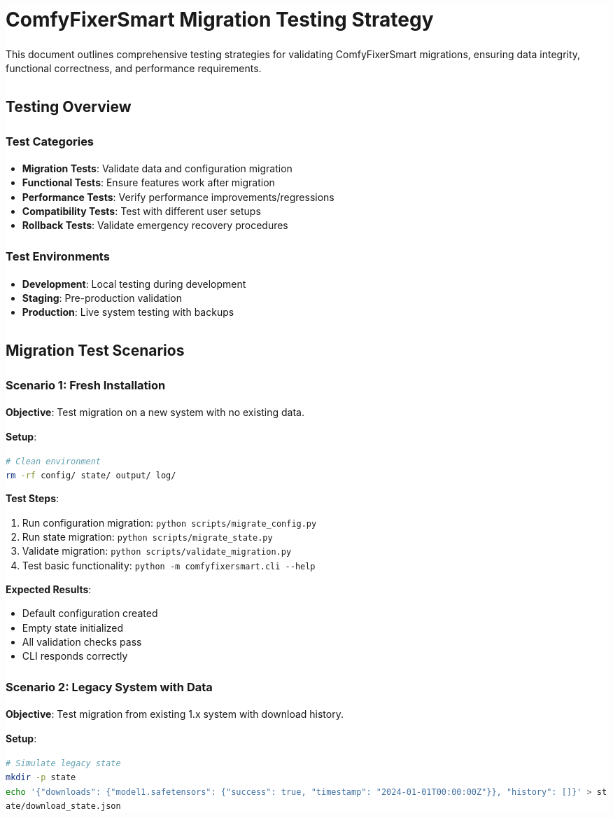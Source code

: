 # ComfyFixerSmart Migration Testing Strategy

This document outlines comprehensive testing strategies for validating ComfyFixerSmart migrations, ensuring data integrity, functional correctness, and performance requirements.

## Testing Overview

### Test Categories
- **Migration Tests**: Validate data and configuration migration
- **Functional Tests**: Ensure features work after migration
- **Performance Tests**: Verify performance improvements/regressions
- **Compatibility Tests**: Test with different user setups
- **Rollback Tests**: Validate emergency recovery procedures

### Test Environments
- **Development**: Local testing during development
- **Staging**: Pre-production validation
- **Production**: Live system testing with backups

## Migration Test Scenarios

### Scenario 1: Fresh Installation
**Objective**: Test migration on a new system with no existing data.

**Setup**:
```bash
# Clean environment
rm -rf config/ state/ output/ log/
```

**Test Steps**:
1. Run configuration migration: `python scripts/migrate_config.py`
2. Run state migration: `python scripts/migrate_state.py`
3. Validate migration: `python scripts/validate_migration.py`
4. Test basic functionality: `python -m comfyfixersmart.cli --help`

**Expected Results**:
- Default configuration created
- Empty state initialized
- All validation checks pass
- CLI responds correctly

### Scenario 2: Legacy System with Data
**Objective**: Test migration from existing 1.x system with download history.

**Setup**:
```bash
# Simulate legacy state
mkdir -p state
echo '{"downloads": {"model1.safetensors": {"success": true, "timestamp": "2024-01-01T00:00:00Z"}}, "history": []}' > state/download_state.json
```
